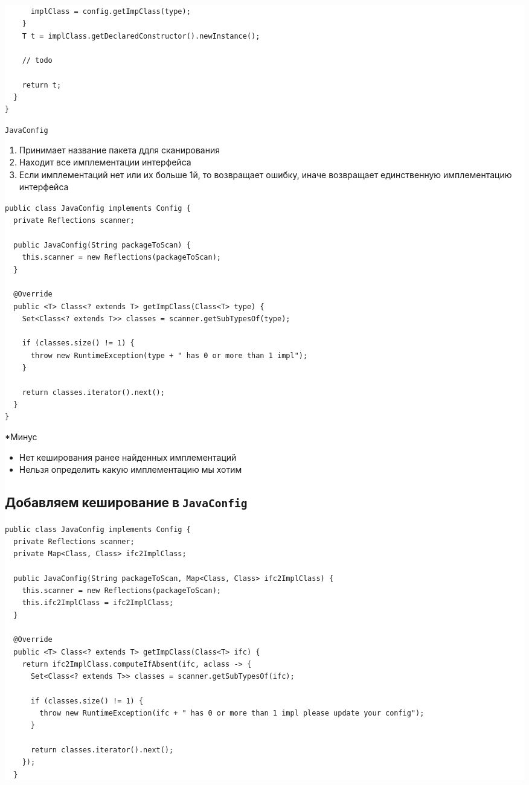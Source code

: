 ```
      implClass = config.getImpClass(type);
    }
    T t = implClass.getDeclaredConstructor().newInstance();

    // todo

    return t;
  }
}
```

`JavaConfig`
1. Принимает название пакета ддля сканирования
2. Находит все имплементации интерфейса
3. Если имплементаций нет или их больше 1й, то возвращает ошибку, иначе возвращает единственную имплементацию интерфейса
```
public class JavaConfig implements Config {
  private Reflections scanner;

  public JavaConfig(String packageToScan) {
    this.scanner = new Reflections(packageToScan);
  }

  @Override
  public <T> Class<? extends T> getImpClass(Class<T> type) {
    Set<Class<? extends T>> classes = scanner.getSubTypesOf(type);

    if (classes.size() != 1) {
      throw new RuntimeException(type + " has 0 or more than 1 impl");
    }

    return classes.iterator().next();
  }
}
```
*Минус</br>
- Нет кеширования ранее найденных имплементаций
- Нельзя определить какую имплементацию мы хотим

## Добавляем кеширование в `JavaConfig`
```
public class JavaConfig implements Config {
  private Reflections scanner;
  private Map<Class, Class> ifc2ImplClass;

  public JavaConfig(String packageToScan, Map<Class, Class> ifc2ImplClass) {
    this.scanner = new Reflections(packageToScan);
    this.ifc2ImplClass = ifc2ImplClass;
  }

  @Override
  public <T> Class<? extends T> getImpClass(Class<T> ifc) {
    return ifc2ImplClass.computeIfAbsent(ifc, aclass -> {
      Set<Class<? extends T>> classes = scanner.getSubTypesOf(ifc);

      if (classes.size() != 1) {
        throw new RuntimeException(ifc + " has 0 or more than 1 impl please update your config");
      }

      return classes.iterator().next();
    });
  }
```